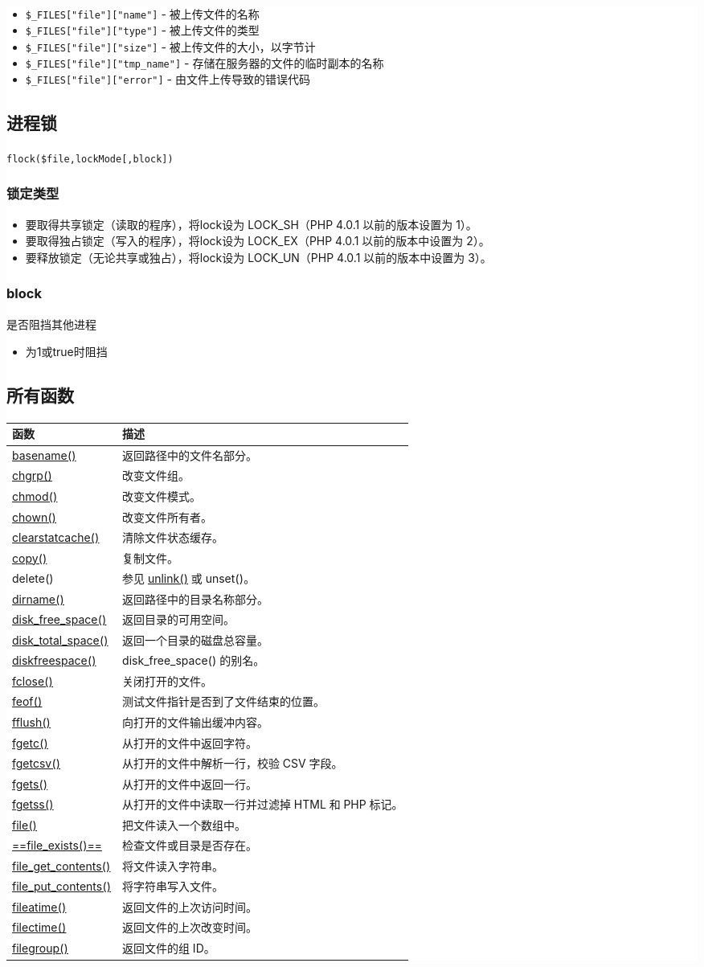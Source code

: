 - `$_FILES["file"]["name"]` - 被上传文件的名称
- `$_FILES["file"]["type"]` - 被上传文件的类型
- `$_FILES["file"]["size"]` - 被上传文件的大小，以字节计
- `$_FILES["file"]["tmp_name"]` - 存储在服务器的文件的临时副本的名称
- `$_FILES["file"]["error"]` - 由文件上传导致的错误代码
## 进程锁
`flock($file,lockMode[,block])`
### 锁定类型
- 要取得共享锁定（读取的程序），将lock设为 LOCK_SH（PHP 4.0.1 以前的版本设置为 1）。
- 要取得独占锁定（写入的程序），将lock设为 LOCK_EX（PHP 4.0.1 以前的版本中设置为 2）。
- 要释放锁定（无论共享或独占），将lock设为 LOCK_UN（PHP 4.0.1 以前的版本中设置为 3）。
### block
是否阻挡其他进程
- 为1或true时阻挡
## 所有函数
| 函数                                                                                           | 描述                                                                                     |
|:---------------------------------------------------------------------------------------------- |:---------------------------------------------------------------------------------------- |
| [basename()](https://www.w3school.com.cn/php/func_filesystem_basename.asp)                     | 返回路径中的文件名部分。                                                                 |
| [chgrp()](https://www.w3school.com.cn/php/func_filesystem_chgrp.asp)                           | 改变文件组。                                                                             |
| [chmod()](https://www.w3school.com.cn/php/func_filesystem_chmod.asp)                           | 改变文件模式。                                                                           |
| [chown()](https://www.w3school.com.cn/php/func_filesystem_chown.asp)                           | 改变文件所有者。                                                                         |
| [clearstatcache()](https://www.w3school.com.cn/php/func_filesystem_clearstatcache.asp)         | 清除文件状态缓存。                                                                       |
| [copy()](https://www.w3school.com.cn/php/func_filesystem_copy.asp)                             | 复制文件。                                                                               |
| delete()                                                                                       | 参见 [unlink()](https://www.w3school.com.cn/php/func_filesystem_unlink.asp) 或 unset()。 |
| [dirname()](https://www.w3school.com.cn/php/func_filesystem_dirname.asp)                       | 返回路径中的目录名称部分。                                                               |
| [disk_free_space()](https://www.w3school.com.cn/php/func_filesystem_disk_free_space.asp)       | 返回目录的可用空间。                                                                     |
| [disk_total_space()](https://www.w3school.com.cn/php/func_filesystem_disk_total_space.asp)     | 返回一个目录的磁盘总容量。                                                               |
| [diskfreespace()](https://www.w3school.com.cn/php/func_filesystem_diskfreespace.asp)           | disk_free_space() 的别名。                                                               |
| [fclose()](https://www.w3school.com.cn/php/func_filesystem_fclose.asp)                         | 关闭打开的文件。                                                                         |
| [feof()](https://www.w3school.com.cn/php/func_filesystem_feof.asp)                             | 测试文件指针是否到了文件结束的位置。                                                     |
| [fflush()](https://www.w3school.com.cn/php/func_filesystem_fflush.asp)                         | 向打开的文件输出缓冲内容。                                                               |
| [fgetc()](https://www.w3school.com.cn/php/func_filesystem_fgetc.asp)                           | 从打开的文件中返回字符。                                                                 |
| [fgetcsv()](https://www.w3school.com.cn/php/func_filesystem_fgetcsv.asp)                       | 从打开的文件中解析一行，校验 CSV 字段。                                                  |
| [fgets()](https://www.w3school.com.cn/php/func_filesystem_fgets.asp)                           | 从打开的文件中返回一行。                                                                 |
| [fgetss()](https://www.w3school.com.cn/php/func_filesystem_fgetss.asp)                         | 从打开的文件中读取一行并过滤掉 HTML 和 PHP 标记。                                        |
| [file()](https://www.w3school.com.cn/php/func_filesystem_file.asp)                             | 把文件读入一个数组中。                                                                   |
| [==file_exists()==](https://www.w3school.com.cn/php/func_filesystem_file_exists.asp)           | 检查文件或目录是否存在。                                                                 |
| [file_get_contents()](https://www.w3school.com.cn/php/func_filesystem_file_get_contents.asp)   | 将文件读入字符串。                                                                       |
| [file_put_contents()](https://www.w3school.com.cn/php/func_filesystem_file_put_contents.asp)   | 将字符串写入文件。                                                                       |
| [fileatime()](https://www.w3school.com.cn/php/func_filesystem_fileatime.asp)                   | 返回文件的上次访问时间。                                                                 |
| [filectime()](https://www.w3school.com.cn/php/func_filesystem_filectime.asp)                   | 返回文件的上次改变时间。                                                                 |
| [filegroup()](https://www.w3school.com.cn/php/func_filesystem_filegroup.asp)                   | 返回文件的组 ID。                                                                        |